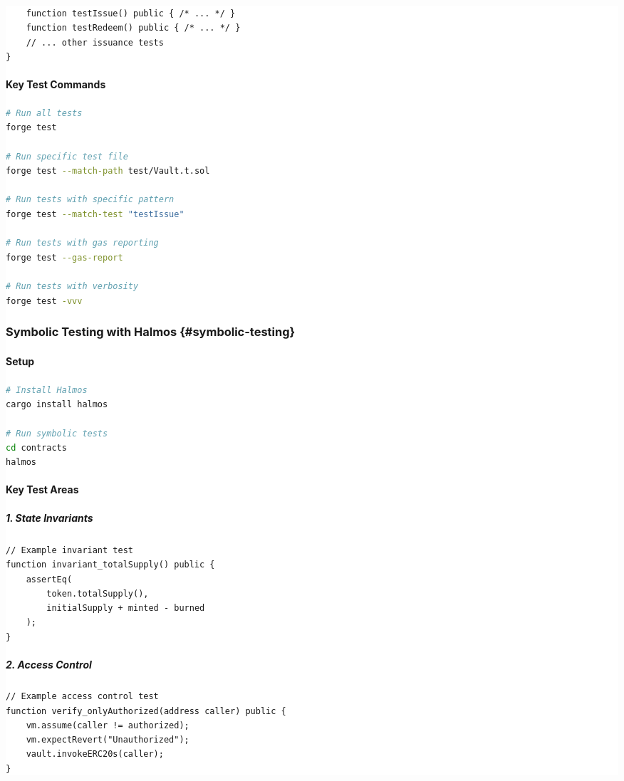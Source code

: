 ```solidity:contracts/test/
    function testIssue() public { /* ... */ }
    function testRedeem() public { /* ... */ }
    // ... other issuance tests
}
```

#### Key Test Commands
```bash
# Run all tests
forge test

# Run specific test file
forge test --match-path test/Vault.t.sol

# Run tests with specific pattern
forge test --match-test "testIssue"

# Run tests with gas reporting
forge test --gas-report

# Run tests with verbosity
forge test -vvv
```

### Symbolic Testing with Halmos {#symbolic-testing}

#### Setup
```bash
# Install Halmos
cargo install halmos

# Run symbolic tests
cd contracts
halmos
```

#### Key Test Areas

##### 1. State Invariants
```solidity
// Example invariant test
function invariant_totalSupply() public {
    assertEq(
        token.totalSupply(),
        initialSupply + minted - burned
    );
}
```

##### 2. Access Control
```solidity
// Example access control test
function verify_onlyAuthorized(address caller) public {
    vm.assume(caller != authorized);
    vm.expectRevert("Unauthorized");
    vault.invokeERC20s(caller);
}
```
